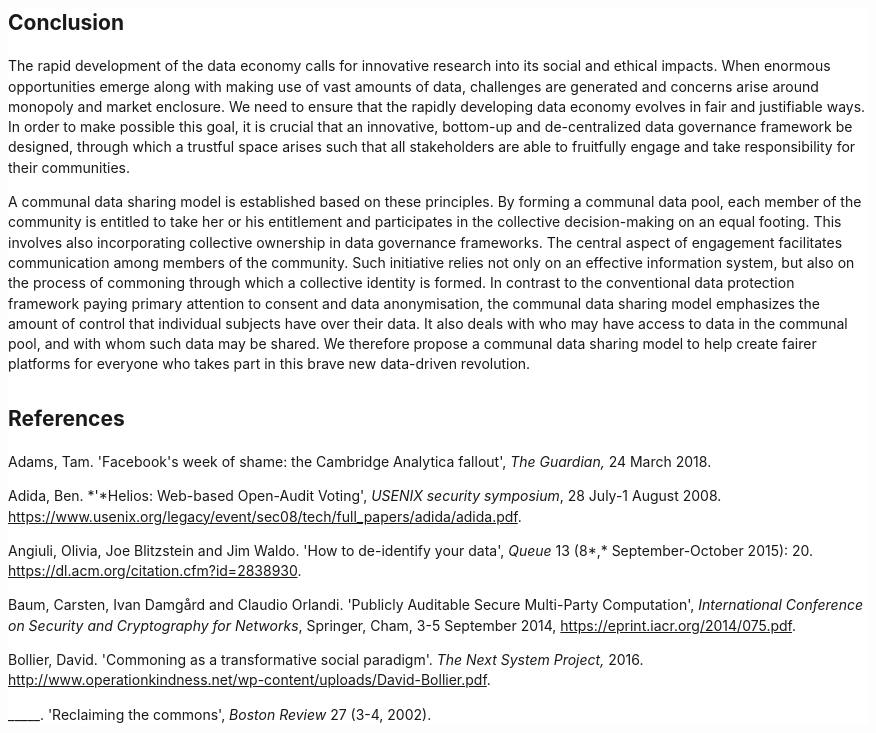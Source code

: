 ## Conclusion 

The rapid development of the data economy calls for innovative research
into its social and ethical impacts. When enormous opportunities emerge
along with making use of vast amounts of data, challenges are generated
and concerns arise around monopoly and market enclosure. We need to
ensure that the rapidly developing data economy evolves in fair and
justifiable ways. In order to make possible this goal, it is crucial
that an innovative, bottom-up and de-centralized data governance
framework be designed, through which a trustful space arises such that
all stakeholders are able to fruitfully engage and take responsibility
for their communities.

A communal data sharing model is established based on these principles.
By forming a communal data pool, each member of the community is
entitled to take her or his entitlement and participates in the
collective decision-making on an equal footing. This involves also
incorporating collective ownership in data governance frameworks. The
central aspect of engagement facilitates communication among members of
the community. Such initiative relies not only on an effective
information system, but also on the process of commoning through which a
collective identity is formed. In contrast to the conventional data
protection framework paying primary attention to consent and data
anonymisation, the communal data sharing model emphasizes the amount of
control that individual subjects have over their data. It also deals
with who may have access to data in the communal pool, and with whom
such data may be shared. We therefore propose a communal data sharing
model to help create fairer platforms for everyone who takes part in
this brave new data-driven revolution.

## References

Adams, Tam. 'Facebook's week of shame: the Cambridge Analytica fallout',
*The Guardian,* 24 March 2018.

Adida, Ben. *'*Helios: Web-based Open-Audit Voting', *USENIX security
symposium*, 28 July-1 August 2008.
<https://www.usenix.org/legacy/event/sec08/tech/full_papers/adida/adida.pdf>.

Angiuli, Olivia, Joe Blitzstein and Jim Waldo. 'How to de-identify your
data', *Queue* 13 (8*,* September-October 2015): 20.
<https://dl.acm.org/citation.cfm?id=2838930>.

Baum, Carsten, Ivan Damgård and Claudio Orlandi. 'Publicly Auditable
Secure Multi-Party Computation', *International Conference on Security
and Cryptography for Networks*, Springer, Cham, 3-5 September 2014,
<https://eprint.iacr.org/2014/075.pdf>.

Bollier, David. 'Commoning as a transformative social paradigm'. *The
Next System Project,* 2016.
<http://www.operationkindness.net/wp-content/uploads/David-Bollier.pdf>.

\_\_\_\_\_. 'Reclaiming the commons', *Boston Review* 27 (3-4, 2002).
